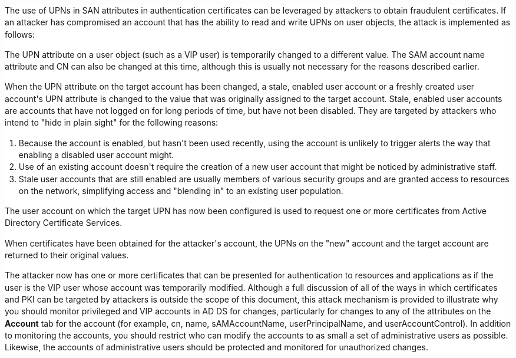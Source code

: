 The use of UPNs in SAN attributes in authentication certificates can be leveraged by attackers to obtain fraudulent certificates. If an attacker has compromised an account that has the ability to read and write UPNs on user objects, the attack is implemented as follows:

The UPN attribute on a user object (such as a VIP user) is temporarily changed to a different value. The SAM account name attribute and CN can also be changed at this time, although this is usually not necessary for the reasons described earlier.

When the UPN attribute on the target account has been changed, a stale, enabled user account or a freshly created user account's UPN attribute is changed to the value that was originally assigned to the target account. Stale, enabled user accounts are accounts that have not logged on for long periods of time, but have not been disabled. They are targeted by attackers who intend to "hide in plain sight" for the following reasons:

1. Because the account is enabled, but hasn't been used recently, using the account is unlikely to trigger alerts the way that enabling a disabled user account might.
2. Use of an existing account doesn't require the creation of a new user account that might be noticed by administrative staff.
3. Stale user accounts that are still enabled are usually members of various security groups and are granted access to resources on the network, simplifying access and "blending in" to an existing user population.

The user account on which the target UPN has now been configured is used to request one or more certificates from Active Directory Certificate Services.

When certificates have been obtained for the attacker's account, the UPNs on the "new" account and the target account are returned to their original values.

The attacker now has one or more certificates that can be presented for authentication to resources and applications as if the user is the VIP user whose account was temporarily modified. Although a full discussion of all of the ways in which certificates and PKI can be targeted by attackers is outside the scope of this document, this attack mechanism is provided to illustrate why you should monitor privileged and VIP accounts in AD DS for changes, particularly for changes to any of the attributes on the **Account** tab for the account (for example, cn, name, sAMAccountName, userPrincipalName, and userAccountControl). In addition to monitoring the accounts, you should restrict who can modify the accounts to as small a set of administrative users as possible. Likewise, the accounts of administrative users should be protected and monitored for unauthorized changes.
